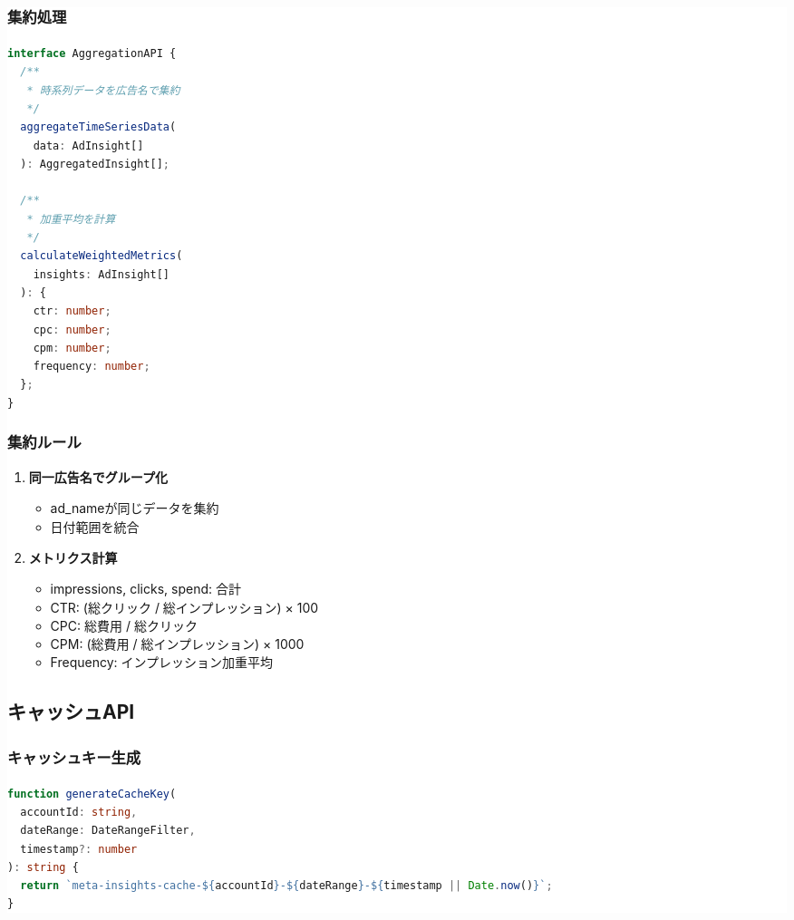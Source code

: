 ### 集約処理

```typescript
interface AggregationAPI {
  /**
   * 時系列データを広告名で集約
   */
  aggregateTimeSeriesData(
    data: AdInsight[]
  ): AggregatedInsight[];

  /**
   * 加重平均を計算
   */
  calculateWeightedMetrics(
    insights: AdInsight[]
  ): {
    ctr: number;
    cpc: number;
    cpm: number;
    frequency: number;
  };
}
```

### 集約ルール

1. **同一広告名でグループ化**
   - ad_nameが同じデータを集約
   - 日付範囲を統合

2. **メトリクス計算**
   - impressions, clicks, spend: 合計
   - CTR: (総クリック / 総インプレッション) × 100
   - CPC: 総費用 / 総クリック
   - CPM: (総費用 / 総インプレッション) × 1000
   - Frequency: インプレッション加重平均

## キャッシュAPI

### キャッシュキー生成

```typescript
function generateCacheKey(
  accountId: string,
  dateRange: DateRangeFilter,
  timestamp?: number
): string {
  return `meta-insights-cache-${accountId}-${dateRange}-${timestamp || Date.now()}`;
}
```
